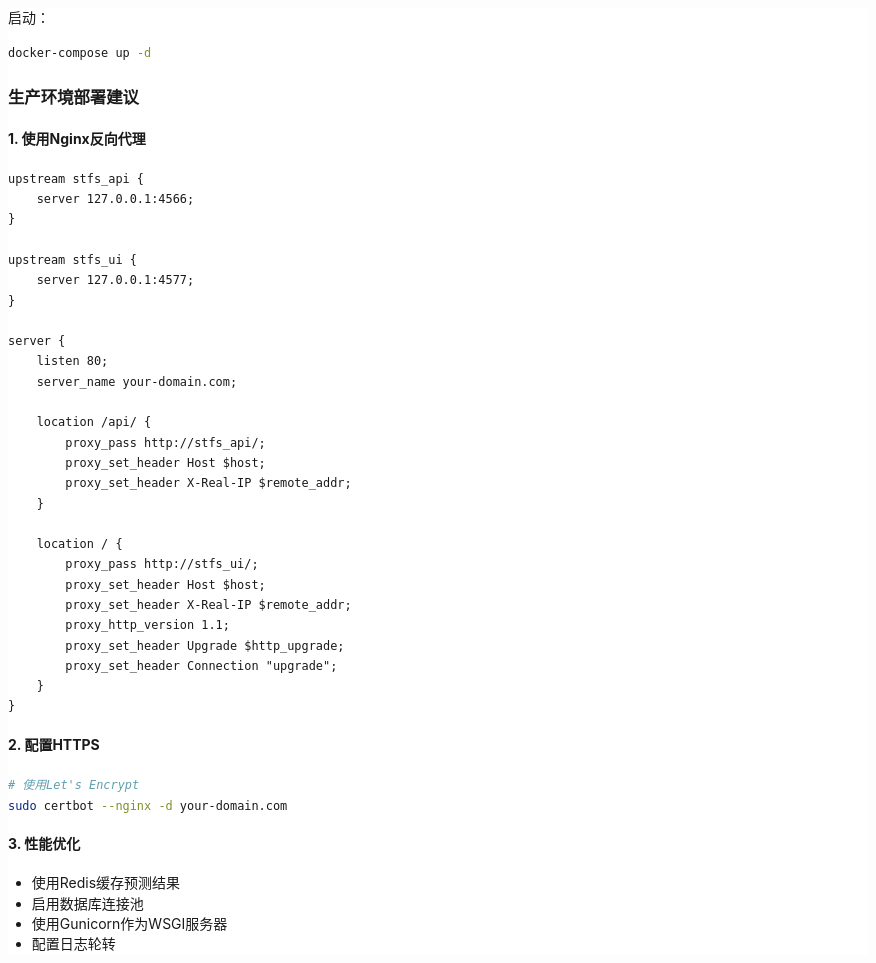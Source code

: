 启动：

```bash
docker-compose up -d
```

### 生产环境部署建议

#### 1. 使用Nginx反向代理

```nginx
upstream stfs_api {
    server 127.0.0.1:4566;
}

upstream stfs_ui {
    server 127.0.0.1:4577;
}

server {
    listen 80;
    server_name your-domain.com;

    location /api/ {
        proxy_pass http://stfs_api/;
        proxy_set_header Host $host;
        proxy_set_header X-Real-IP $remote_addr;
    }

    location / {
        proxy_pass http://stfs_ui/;
        proxy_set_header Host $host;
        proxy_set_header X-Real-IP $remote_addr;
        proxy_http_version 1.1;
        proxy_set_header Upgrade $http_upgrade;
        proxy_set_header Connection "upgrade";
    }
}
```

#### 2. 配置HTTPS

```bash
# 使用Let's Encrypt
sudo certbot --nginx -d your-domain.com
```

#### 3. 性能优化

- 使用Redis缓存预测结果
- 启用数据库连接池
- 使用Gunicorn作为WSGI服务器
- 配置日志轮转

